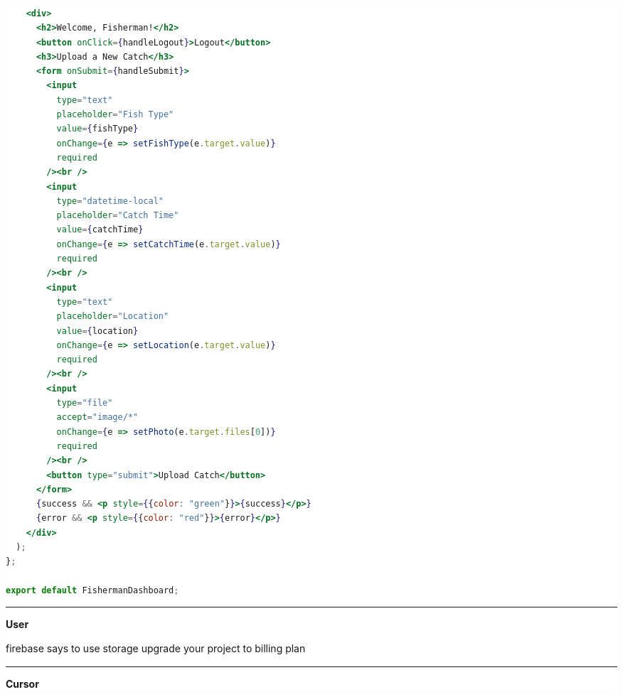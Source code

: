 ```javascriptreact
    <div>
      <h2>Welcome, Fisherman!</h2>
      <button onClick={handleLogout}>Logout</button>
      <h3>Upload a New Catch</h3>
      <form onSubmit={handleSubmit}>
        <input
          type="text"
          placeholder="Fish Type"
          value={fishType}
          onChange={e => setFishType(e.target.value)}
          required
        /><br />
        <input
          type="datetime-local"
          placeholder="Catch Time"
          value={catchTime}
          onChange={e => setCatchTime(e.target.value)}
          required
        /><br />
        <input
          type="text"
          placeholder="Location"
          value={location}
          onChange={e => setLocation(e.target.value)}
          required
        /><br />
        <input
          type="file"
          accept="image/*"
          onChange={e => setPhoto(e.target.files[0])}
          required
        /><br />
        <button type="submit">Upload Catch</button>
      </form>
      {success && <p style={{color: "green"}}>{success}</p>}
      {error && <p style={{color: "red"}}>{error}</p>}
    </div>
  );
};

export default FishermanDashboard;
```

---

**User**

firebase says to use storage upgrade your project to billing plan

---

**Cursor**
